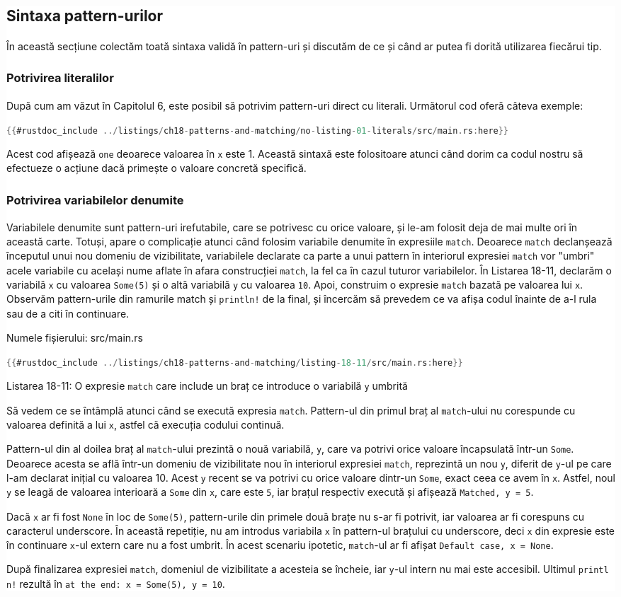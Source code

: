## Sintaxa pattern-urilor

În această secțiune colectăm toată sintaxa validă în pattern-uri și discutăm de ce și când ar putea fi dorită utilizarea fiecărui tip.

### Potrivirea literalilor

După cum am văzut în Capitolul 6, este posibil să potrivim pattern-uri direct cu literali. Următorul cod oferă câteva exemple:

```rust
{{#rustdoc_include ../listings/ch18-patterns-and-matching/no-listing-01-literals/src/main.rs:here}}
```

Acest cod afișează `one` deoarece valoarea în `x` este 1. Această sintaxă este folositoare atunci când dorim ca codul nostru să efectueze o acțiune dacă primește o valoare concretă specifică.

### Potrivirea variabilelor denumite

Variabilele denumite sunt pattern-uri irefutabile, care se potrivesc cu orice valoare, și le-am folosit deja de mai multe ori în această carte. Totuși, apare o complicație atunci când folosim variabile denumite în expresiile `match`. Deoarece `match` declanșează începutul unui nou domeniu de vizibilitate, variabilele declarate ca parte a unui pattern în interiorul expresiei `match` vor "umbri" acele variabile cu același nume aflate în afara construcției `match`, la fel ca în cazul tuturor variabilelor. În Listarea 18-11, declarăm o variabilă `x` cu valoarea `Some(5)` și o altă variabilă `y` cu valoarea `10`. Apoi, construim o expresie `match` bazată pe valoarea lui `x`. Observăm pattern-urile din ramurile match și `println!` de la final, și încercăm să prevedem ce va afișa codul înainte de a-l rula sau de a citi în continuare.

<span class="filename">Numele fișierului: src/main.rs</span>

```rust
{{#rustdoc_include ../listings/ch18-patterns-and-matching/listing-18-11/src/main.rs:here}}
```

<span class="caption">Listarea 18-11: O expresie `match` care include un braț ce introduce o variabilă `y` umbrită</span>

Să vedem ce se întâmplă atunci când se execută expresia `match`. Pattern-ul din primul braț al `match`-ului nu corespunde cu valoarea definită a lui `x`, astfel că execuția codului continuă.

Pattern-ul din al doilea braț al `match`-ului prezintă o nouă variabilă, `y`, care va potrivi orice valoare încapsulată într-un `Some`. Deoarece acesta se află într-un domeniu de vizibilitate nou în interiorul expresiei `match`, reprezintă un nou `y`, diferit de `y`-ul pe care l-am declarat inițial cu valoarea 10. Acest `y` recent se va potrivi cu orice valoare dintr-un `Some`, exact ceea ce avem în `x`. Astfel, noul `y` se leagă de valoarea interioară a `Some` din `x`, care este `5`, iar brațul respectiv execută și afișează `Matched, y = 5`.

Dacă `x` ar fi fost `None` în loc de `Some(5)`, pattern-urile din primele două brațe nu s-ar fi potrivit, iar valoarea ar fi corespuns cu caracterul underscore. În această repetiție, nu am introdus variabila `x` în pattern-ul brațului cu underscore, deci `x` din expresie este în continuare `x`-ul extern care nu a fost umbrit. În acest scenariu ipotetic, `match`-ul ar fi afișat `Default case, x = None`.

După finalizarea expresiei `match`, domeniul de vizibilitate a acesteia se încheie, iar `y`-ul intern nu mai este accesibil. Ultimul `println!` rezultă în `at the end: x = Some(5), y = 10`.
